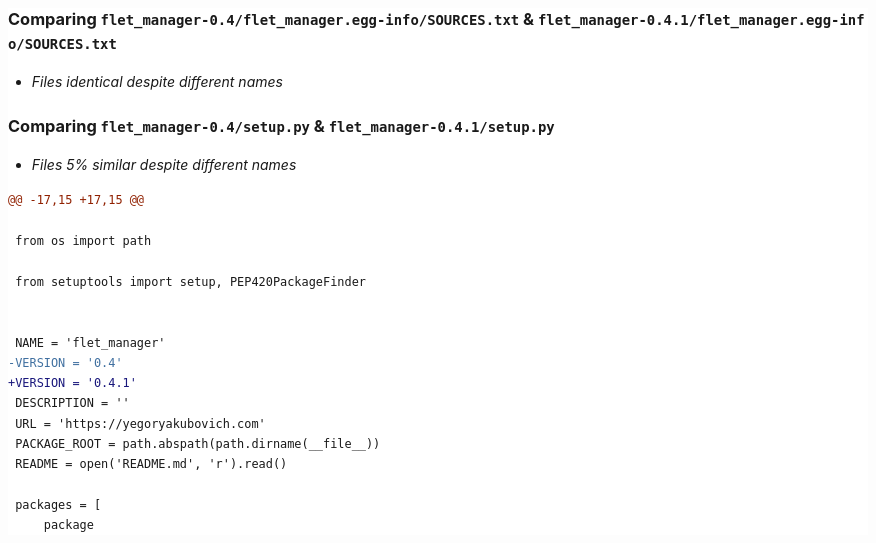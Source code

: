 ### Comparing `flet_manager-0.4/flet_manager.egg-info/SOURCES.txt` & `flet_manager-0.4.1/flet_manager.egg-info/SOURCES.txt`

 * *Files identical despite different names*

### Comparing `flet_manager-0.4/setup.py` & `flet_manager-0.4.1/setup.py`

 * *Files 5% similar despite different names*

```diff
@@ -17,15 +17,15 @@
 
 from os import path
 
 from setuptools import setup, PEP420PackageFinder
 
 
 NAME = 'flet_manager'
-VERSION = '0.4'
+VERSION = '0.4.1'
 DESCRIPTION = ''
 URL = 'https://yegoryakubovich.com'
 PACKAGE_ROOT = path.abspath(path.dirname(__file__))
 README = open('README.md', 'r').read()
 
 packages = [
     package
```

